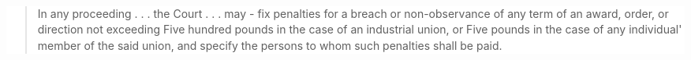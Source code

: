   >In any proceeding . . . the Court . . . may - fix penalties for a breach or non-observance of any term of an award, order, or direction not exceeding Five hundred pounds in the case of an industrial union, or Five pounds in the case of any individual' member of the said union, and specify the persons to whom such penalties shall be paid. 

